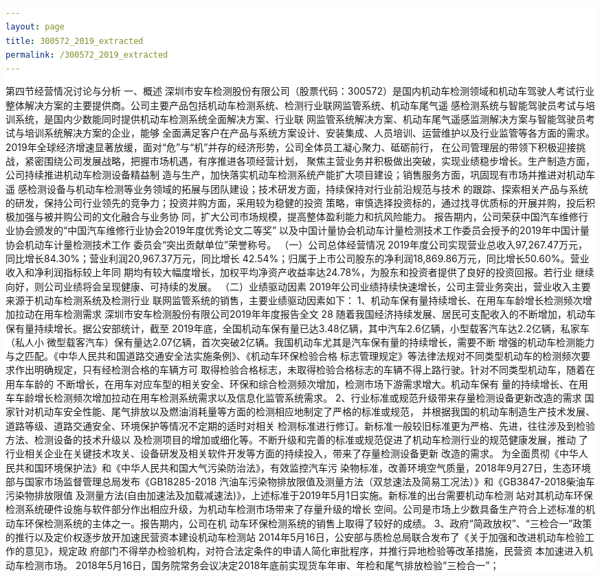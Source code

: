```yaml
---
layout: page
title: 300572_2019_extracted
permalink: /300572_2019_extracted
---
```


第四节经营情况讨论与分析
一、概述
深圳市安车检测股份有限公司（股票代码：300572）是国内机动车检测领域和机动车驾驶人考试行业
整体解决方案的主要提供商。公司主要产品包括机动车检测系统、检测行业联网监管系统、机动车尾气遥
感检测系统与智能驾驶员考试与培训系统，是国内少数能同时提供机动车检测系统全面解决方案、行业联
网监管系统解决方案、机动车尾气遥感监测解决方案与智能驾驶员考试与培训系统解决方案的企业，能够
全面满足客户在产品与系统方案设计、安装集成、人员培训、运营维护以及行业监管等各方面的需求。
2019年全球经济增速显著放缓，面对“危”与“机”并存的经济形势，公司全体员工凝心聚力、砥砺前行，
在公司管理层的带领下积极迎接挑战，紧密围绕公司发展战略，把握市场机遇，有序推进各项经营计划，
聚焦主营业务并积极做出突破，实现业绩稳步增长。生产制造方面，公司持续推进机动车检测设备精益制
造与生产，加快落实机动车检测系统产能扩大项目建设；销售服务方面，巩固现有市场并推进对机动车遥
感检测设备与机动车检测等业务领域的拓展与团队建设；技术研发方面，持续保持对行业前沿规范与技术
的跟踪、探索相关产品与系统的研发，保持公司行业领先的竞争力；投资并购方面，采用较为稳健的投资
策略，审慎选择投资标的，通过找寻优质标的开展并购，投后积极加强与被并购公司的文化融合与业务协
同，扩大公司市场规模，提高整体盈利能力和抗风险能力。
报告期内，公司荣获中国汽车维修行业协会颁发的“中国汽车维修行业协会2019年度优秀论文二等奖”
以及中国计量协会机动车计量检测技术工作委员会授予的2019年中国计量协会机动车计量检测技术工作
委员会“突出贡献单位”荣誉称号。
（一）公司总体经营情况
2019年度公司实现营业总收入97,267.47万元，同比增长84.30%；营业利润20,967.37万元，同比增长
42.54%；归属于上市公司股东的净利润18,869.86万元，同比增长50.60%。营业收入和净利润指标较上年同
期均有较大幅度增长，加权平均净资产收益率达24.78%，为股东和投资者提供了良好的投资回报。若行业
继续向好，则公司业绩将会呈现健康、可持续的发展。
（二）业绩驱动因素
2019年公司业绩持续快速增长，公司主营业务突出，营业收入主要来源于机动车检测系统及检测行业
联网监管系统的销售，主要业绩驱动因素如下：
1、机动车保有量持续增长、在用车车龄增长检测频次增加拉动在用车检测需求
深圳市安车检测股份有限公司2019年年度报告全文
28
随着我国经济持续发展、居民可支配收入的不断增加，机动车保有量持续增长。据公安部统计，截至
2019年底，全国机动车保有量已达3.48亿辆，其中汽车2.6亿辆，小型载客汽车达2.2亿辆，私家车（私人小
微型载客汽车）保有量达2.07亿辆，首次突破2亿辆。我国机动车尤其是汽车保有量的持续增长，需要不断
增强的机动车检测能力与之匹配。《中华人民共和国道路交通安全法实施条例》、《机动车环保检验合格
标志管理规定》等法律法规对不同类型机动车的检测频次要求作出明确规定，只有经检测合格的车辆方可
取得检验合格标志，未取得检验合格标志的车辆不得上路行驶。针对不同类型机动车，随着在用车车龄的
不断增长，在用车对应车型的相关安全、环保和综合检测频次增加，检测市场下游需求增大。机动车保有
量的持续增长、在用车车龄增长检测频次增加拉动在用车检测系统需求以及信息化监管系统需求。
2、行业标准或规范升级带来存量检测设备更新改造的需求
国家针对机动车安全性能、尾气排放以及燃油消耗量等方面的检测相应地制定了严格的标准或规范，
并根据我国的机动车制造生产技术发展、道路等级、道路交通安全、环境保护等情况不定期的适时对相关
检测标准进行修订。新标准一般较旧标准更为严格、先进，往往涉及到检验方法、检测设备的技术升级以
及检测项目的增加或细化等。不断升级和完善的标准或规范促进了机动车检测行业的规范健康发展，推动
了行业相关企业在关键技术攻关、设备研发及相关软件开发等方面的持续投入，带来了存量检测设备更新
改造的需求。
为全面贯彻《中华人民共和国环境保护法》和《中华人民共和国大气污染防治法》，有效监控汽车污
染物标准，改善环境空气质量，2018年9月27日，生态环境部与国家市场监督管理总局发布《GB18285-2018
汽油车污染物排放限值及测量方法（双怠速法及简易工况法）》和《GB3847-2018柴油车污染物排放限值
及测量方法(自由加速法及加载减速法)》，上述标准于2019年5月1日实施。新标准的出台需要机动车检测
站对其机动车环保检测系统硬件设施与软件部分作出相应升级，为机动车检测市场带来了存量升级的增长
空间。公司是市场上少数具备生产符合上述标准的机动车环保检测系统的主体之一。报告期内，公司在机
动车环保检测系统的销售上取得了较好的成绩。
3、政府“简政放权”、“三检合一”政策的推行以及定价权逐步放开加速民营资本建设机动车检测站
2014年5月16日，公安部与质检总局联合发布了《关于加强和改进机动车检验工作的意见》，规定政
府部门不得举办检验机构，对符合法定条件的申请人简化审批程序，并推行异地检验等改革措施，民营资
本加速进入机动车检测市场。
2018年5月16日，国务院常务会议决定2018年底前实现货车年审、年检和尾气排放检验“三检合一”；